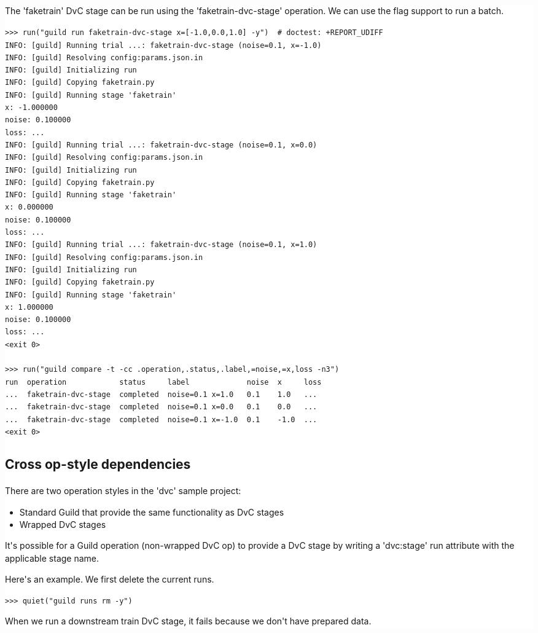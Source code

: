 The 'faketrain' DvC stage can be run using the 'faketrain-dvc-stage'
operation. We can use the flag support to run a batch.

    >>> run("guild run faketrain-dvc-stage x=[-1.0,0.0,1.0] -y")  # doctest: +REPORT_UDIFF
    INFO: [guild] Running trial ...: faketrain-dvc-stage (noise=0.1, x=-1.0)
    INFO: [guild] Resolving config:params.json.in
    INFO: [guild] Initializing run
    INFO: [guild] Copying faketrain.py
    INFO: [guild] Running stage 'faketrain'
    x: -1.000000
    noise: 0.100000
    loss: ...
    INFO: [guild] Running trial ...: faketrain-dvc-stage (noise=0.1, x=0.0)
    INFO: [guild] Resolving config:params.json.in
    INFO: [guild] Initializing run
    INFO: [guild] Copying faketrain.py
    INFO: [guild] Running stage 'faketrain'
    x: 0.000000
    noise: 0.100000
    loss: ...
    INFO: [guild] Running trial ...: faketrain-dvc-stage (noise=0.1, x=1.0)
    INFO: [guild] Resolving config:params.json.in
    INFO: [guild] Initializing run
    INFO: [guild] Copying faketrain.py
    INFO: [guild] Running stage 'faketrain'
    x: 1.000000
    noise: 0.100000
    loss: ...
    <exit 0>

    >>> run("guild compare -t -cc .operation,.status,.label,=noise,=x,loss -n3")
    run  operation            status     label             noise  x     loss
    ...  faketrain-dvc-stage  completed  noise=0.1 x=1.0   0.1    1.0   ...
    ...  faketrain-dvc-stage  completed  noise=0.1 x=0.0   0.1    0.0   ...
    ...  faketrain-dvc-stage  completed  noise=0.1 x=-1.0  0.1    -1.0  ...
    <exit 0>

## Cross op-style dependencies

There are two operation styles in the 'dvc' sample project:

- Standard Guild that provide the same functionality as DvC stages
- Wrapped DvC stages

It's possible for a Guild operation (non-wrapped DvC op) to provide a
DvC stage by writing a 'dvc:stage' run attribute with the applicable
stage name.

Here's an example. We first delete the current runs.

    >>> quiet("guild runs rm -y")

When we run a downstream train DvC stage, it fails because we don't
have prepared data.
